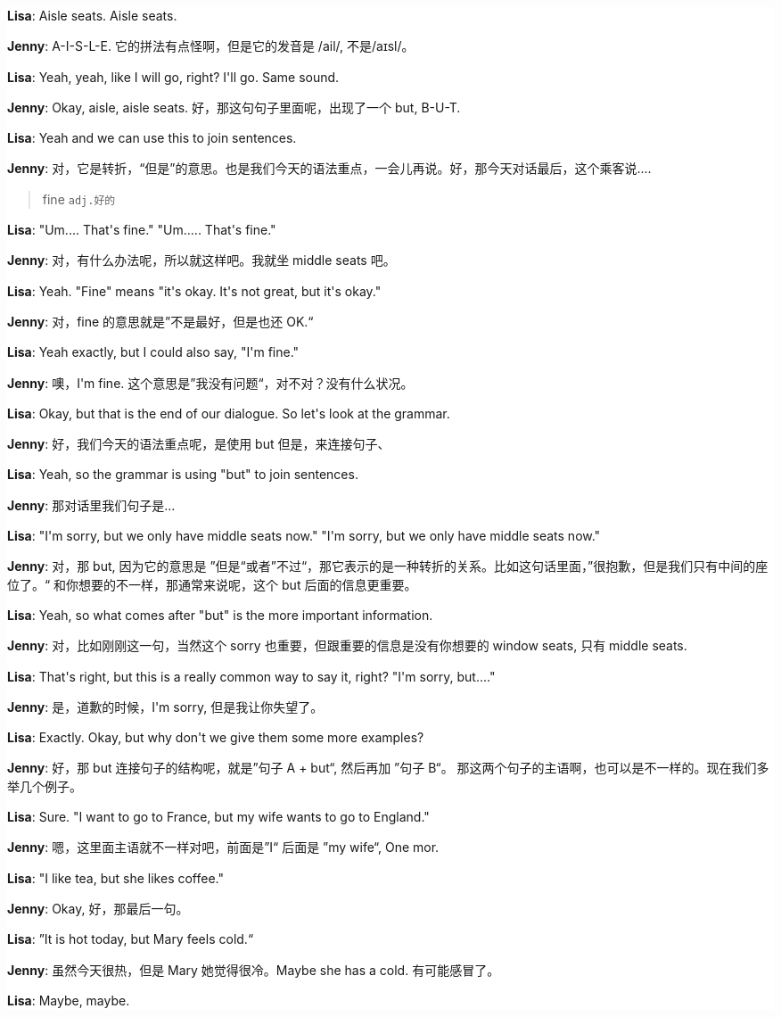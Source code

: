 **Lisa**: Aisle seats. Aisle seats.

**Jenny**: A-I-S-L-E.  它的拼法有点怪啊，但是它的发音是 /ail/, 不是/aɪsl/。

**Lisa**: Yeah, yeah, like I will go, right? I'll go. Same sound.

**Jenny**: Okay, aisle, aisle seats. 好，那这句句子里面呢，出现了一个 but, B-U-T.

**Lisa**: Yeah and we can use this to join sentences.

**Jenny**: 对，它是转折，“但是”的意思。也是我们今天的语法重点，一会儿再说。好，那今天对话最后，这个乘客说....

> fine `adj.好的`

**Lisa**: "Um.... That's fine." "Um..... That's fine."

**Jenny**: 对，有什么办法呢，所以就这样吧。我就坐 middle seats 吧。

**Lisa**: Yeah. "Fine" means "it's okay. It's not great, but it's okay."

**Jenny**: 对，fine 的意思就是”不是最好，但是也还 OK.“

**Lisa**: Yeah exactly, but I could also say, "I'm fine."

**Jenny**: 噢，I'm fine. 这个意思是”我没有问题“，对不对？没有什么状况。

**Lisa**: Okay, but that is the end of our dialogue. So let's look at the grammar.

**Jenny**: 好，我们今天的语法重点呢，是使用 but 但是，来连接句子、

**Lisa**: Yeah, so the grammar is using "but" to join sentences.

**Jenny**: 那对话里我们句子是...

**Lisa**: "I'm sorry, but we only have middle seats now." "I'm sorry, but we only have middle seats now."

**Jenny**: 对，那 but, 因为它的意思是 ”但是“或者”不过“，那它表示的是一种转折的关系。比如这句话里面，”很抱歉，但是我们只有中间的座位了。“ 和你想要的不一样，那通常来说呢，这个 but 后面的信息更重要。

**Lisa**: Yeah, so what comes after "but" is the more important information.

**Jenny**: 对，比如刚刚这一句，当然这个 sorry 也重要，但跟重要的信息是没有你想要的 window seats, 只有 middle seats.

**Lisa**: That's right, but this is a really common way to say it, right? "I'm sorry, but...."

**Jenny**: 是，道歉的时候，I'm sorry, 但是我让你失望了。

**Lisa**: Exactly. Okay, but why don't we give them some more examples?

**Jenny**: 好，那 but 连接句子的结构呢，就是”句子 A + but“, 然后再加 ”句子 B“。 那这两个句子的主语啊，也可以是不一样的。现在我们多举几个例子。

**Lisa**: Sure. "I want to go to France, but my wife wants to go to England."

**Jenny**: 嗯，这里面主语就不一样对吧，前面是”I“ 后面是 ”my wife“, One mor.

**Lisa**: "I like tea, but she likes coffee."

**Jenny**: Okay, 好，那最后一句。

**Lisa**: ”It is hot today, but Mary feels cold.“

**Jenny**: 虽然今天很热，但是 Mary 她觉得很冷。Maybe she has a cold. 有可能感冒了。

**Lisa**: Maybe, maybe.
